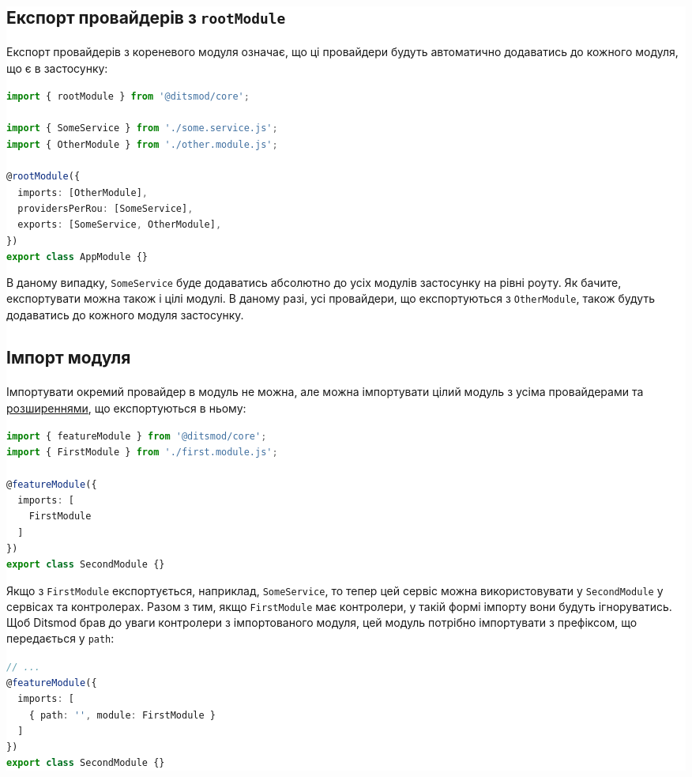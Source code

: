 ## Експорт провайдерів з `rootModule`

Експорт провайдерів з кореневого модуля означає, що ці провайдери будуть автоматично додаватись до кожного модуля, що є в застосунку:

```ts {9}
import { rootModule } from '@ditsmod/core';

import { SomeService } from './some.service.js';
import { OtherModule } from './other.module.js';

@rootModule({
  imports: [OtherModule],
  providersPerRou: [SomeService],
  exports: [SomeService, OtherModule],
})
export class AppModule {}
```

В даному випадку, `SomeService` буде додаватись абсолютно до усіх модулів застосунку на рівні роуту. Як бачите, експортувати можна також і цілі модулі. В даному разі, усі провайдери, що експортуються з `OtherModule`, також будуть додаватись до кожного модуля застосунку.

## Імпорт модуля

Імпортувати окремий провайдер в модуль не можна, але можна імпортувати цілий модуль з усіма провайдерами та [розширеннями][2], що експортуються в ньому:

```ts {6}
import { featureModule } from '@ditsmod/core';
import { FirstModule } from './first.module.js';

@featureModule({
  imports: [
    FirstModule
  ]
})
export class SecondModule {}
```

Якщо з `FirstModule` експортується, наприклад, `SomeService`, то тепер цей сервіс можна використовувати у `SecondModule` у сервісах та контролерах. Разом з тим, якщо `FirstModule` має контролери, у такій формі імпорту вони будуть ігноруватись. Щоб Ditsmod брав до уваги контролери з імпортованого модуля, цей модуль потрібно імпортувати з префіксом, що передається у `path`:

```ts {4}
// ...
@featureModule({
  imports: [
    { path: '', module: FirstModule }
  ]
})
export class SecondModule {}
```


[1]: /components-of-ditsmod-app/dependency-injection#інжектор
[2]: /components-of-ditsmod-app/extensions
[3]: https://uk.wikipedia.org/wiki/%D0%9E%D0%B4%D0%B8%D0%BD%D0%B0%D0%BA_(%D1%88%D0%B0%D0%B1%D0%BB%D0%BE%D0%BD_%D0%BF%D1%80%D0%BE%D1%94%D0%BA%D1%82%D1%83%D0%B2%D0%B0%D0%BD%D0%BD%D1%8F) "Singleton"
[4]: /components-of-ditsmod-app/dependency-injection/#провайдери
[5]: /components-of-ditsmod-app/dependency-injection/#токен-залежності